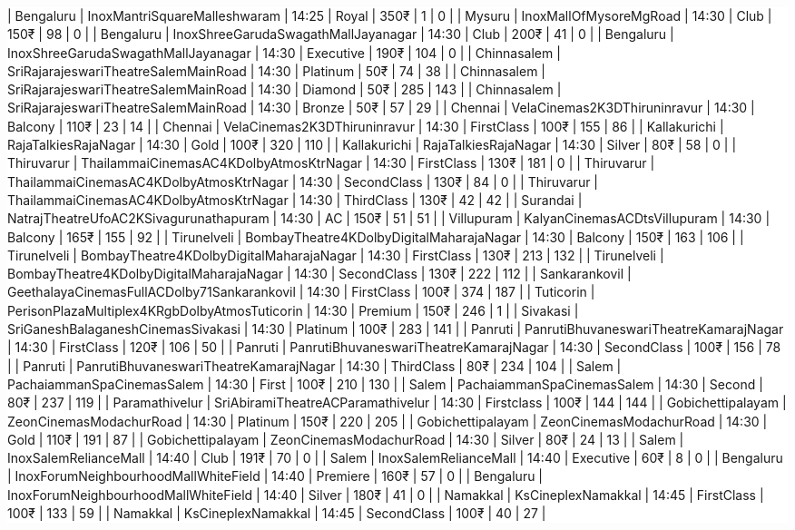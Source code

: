 | Bengaluru         | InoxMantriSquareMalleshwaram                         | 14:25 | Royal           |  350₹ |        1 |      0 |
| Mysuru            | InoxMallOfMysoreMgRoad                               | 14:30 | Club            |  150₹ |       98 |      0 |
| Bengaluru         | InoxShreeGarudaSwagathMallJayanagar                  | 14:30 | Club            |  200₹ |       41 |      0 |
| Bengaluru         | InoxShreeGarudaSwagathMallJayanagar                  | 14:30 | Executive       |  190₹ |      104 |      0 |
| Chinnasalem       | SriRajarajeswariTheatreSalemMainRoad                 | 14:30 | Platinum        |   50₹ |       74 |     38 |
| Chinnasalem       | SriRajarajeswariTheatreSalemMainRoad                 | 14:30 | Diamond         |   50₹ |      285 |    143 |
| Chinnasalem       | SriRajarajeswariTheatreSalemMainRoad                 | 14:30 | Bronze          |   50₹ |       57 |     29 |
| Chennai           | VelaCinemas2K3DThiruninravur                         | 14:30 | Balcony         |  110₹ |       23 |     14 |
| Chennai           | VelaCinemas2K3DThiruninravur                         | 14:30 | FirstClass      |  100₹ |      155 |     86 |
| Kallakurichi      | RajaTalkiesRajaNagar                                 | 14:30 | Gold            |  100₹ |      320 |    110 |
| Kallakurichi      | RajaTalkiesRajaNagar                                 | 14:30 | Silver          |   80₹ |       58 |      0 |
| Thiruvarur        | ThailammaiCinemasAC4KDolbyAtmosKtrNagar              | 14:30 | FirstClass      |  130₹ |      181 |      0 |
| Thiruvarur        | ThailammaiCinemasAC4KDolbyAtmosKtrNagar              | 14:30 | SecondClass     |  130₹ |       84 |      0 |
| Thiruvarur        | ThailammaiCinemasAC4KDolbyAtmosKtrNagar              | 14:30 | ThirdClass      |  130₹ |       42 |     42 |
| Surandai          | NatrajTheatreUfoAC2KSivagurunathapuram               | 14:30 | AC              |  150₹ |       51 |     51 |
| Villupuram        | KalyanCinemasACDtsVillupuram                         | 14:30 | Balcony         |  165₹ |      155 |     92 |
| Tirunelveli       | BombayTheatre4KDolbyDigitalMaharajaNagar             | 14:30 | Balcony         |  150₹ |      163 |    106 |
| Tirunelveli       | BombayTheatre4KDolbyDigitalMaharajaNagar             | 14:30 | FirstClass      |  130₹ |      213 |    132 |
| Tirunelveli       | BombayTheatre4KDolbyDigitalMaharajaNagar             | 14:30 | SecondClass     |  130₹ |      222 |    112 |
| Sankarankovil     | GeethalayaCinemasFullACDolby71Sankarankovil          | 14:30 | FirstClass      |  100₹ |      374 |    187 |
| Tuticorin         | PerisonPlazaMultiplex4KRgbDolbyAtmosTuticorin        | 14:30 | Premium         |  150₹ |      246 |      1 |
| Sivakasi          | SriGaneshBalaganeshCinemasSivakasi                   | 14:30 | Platinum        |  100₹ |      283 |    141 |
| Panruti           | PanrutiBhuvaneswariTheatreKamarajNagar               | 14:30 | FirstClass      |  120₹ |      106 |     50 |
| Panruti           | PanrutiBhuvaneswariTheatreKamarajNagar               | 14:30 | SecondClass     |  100₹ |      156 |     78 |
| Panruti           | PanrutiBhuvaneswariTheatreKamarajNagar               | 14:30 | ThirdClass      |   80₹ |      234 |    104 |
| Salem             | PachaiammanSpaCinemasSalem                           | 14:30 | First           |  100₹ |      210 |    130 |
| Salem             | PachaiammanSpaCinemasSalem                           | 14:30 | Second          |   80₹ |      237 |    119 |
| Paramathivelur    | SriAbiramiTheatreACParamathivelur                    | 14:30 | Firstclass      |  100₹ |      144 |    144 |
| Gobichettipalayam | ZeonCinemasModachurRoad                              | 14:30 | Platinum        |  150₹ |      220 |    205 |
| Gobichettipalayam | ZeonCinemasModachurRoad                              | 14:30 | Gold            |  110₹ |      191 |     87 |
| Gobichettipalayam | ZeonCinemasModachurRoad                              | 14:30 | Silver          |   80₹ |       24 |     13 |
| Salem             | InoxSalemRelianceMall                                | 14:40 | Club            |  191₹ |       70 |      0 |
| Salem             | InoxSalemRelianceMall                                | 14:40 | Executive       |   60₹ |        8 |      0 |
| Bengaluru         | InoxForumNeighbourhoodMallWhiteField                 | 14:40 | Premiere        |  160₹ |       57 |      0 |
| Bengaluru         | InoxForumNeighbourhoodMallWhiteField                 | 14:40 | Silver          |  180₹ |       41 |      0 |
| Namakkal          | KsCineplexNamakkal                                   | 14:45 | FirstClass      |  100₹ |      133 |     59 |
| Namakkal          | KsCineplexNamakkal                                   | 14:45 | SecondClass     |  100₹ |       40 |     27 |